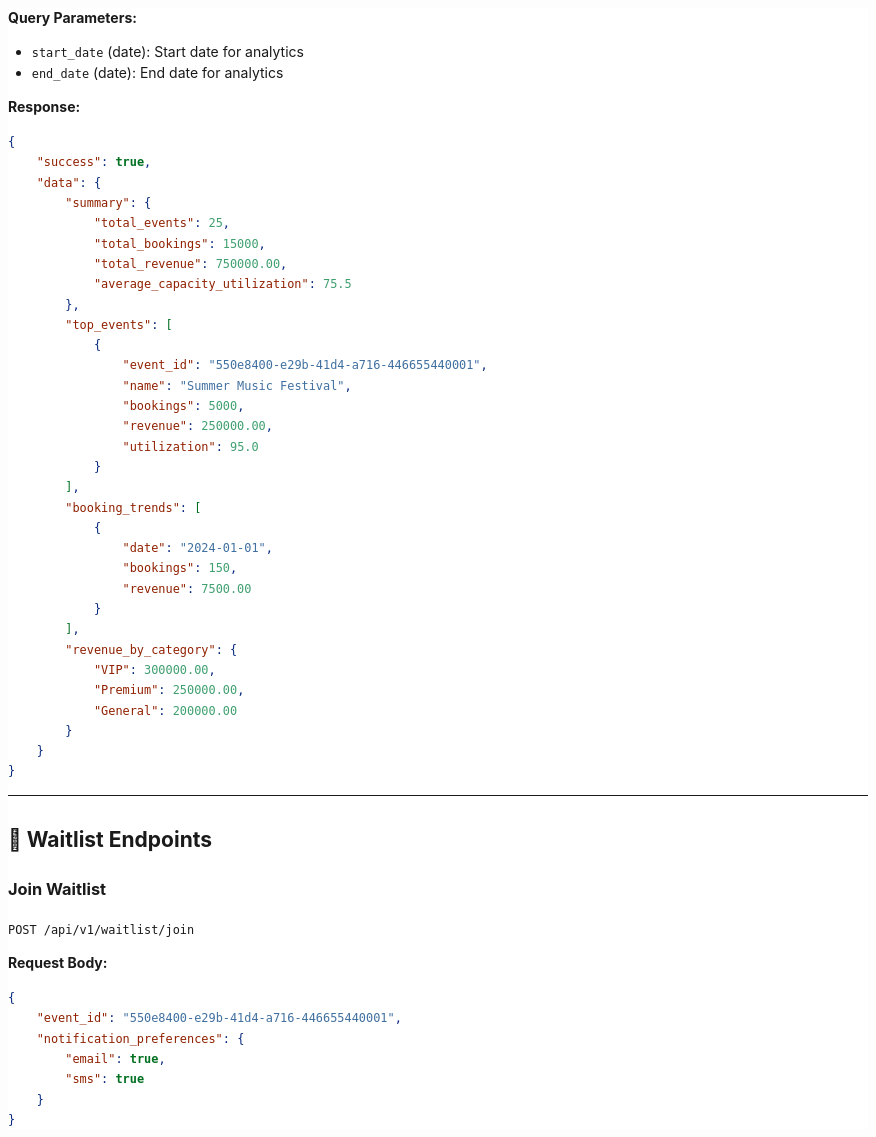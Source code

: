 **Query Parameters:**
- `start_date` (date): Start date for analytics
- `end_date` (date): End date for analytics

**Response:**
```json
{
    "success": true,
    "data": {
        "summary": {
            "total_events": 25,
            "total_bookings": 15000,
            "total_revenue": 750000.00,
            "average_capacity_utilization": 75.5
        },
        "top_events": [
            {
                "event_id": "550e8400-e29b-41d4-a716-446655440001",
                "name": "Summer Music Festival",
                "bookings": 5000,
                "revenue": 250000.00,
                "utilization": 95.0
            }
        ],
        "booking_trends": [
            {
                "date": "2024-01-01",
                "bookings": 150,
                "revenue": 7500.00
            }
        ],
        "revenue_by_category": {
            "VIP": 300000.00,
            "Premium": 250000.00,
            "General": 200000.00
        }
    }
}
```

---

## 🔄 Waitlist Endpoints

### Join Waitlist
```http
POST /api/v1/waitlist/join
```

**Request Body:**
```json
{
    "event_id": "550e8400-e29b-41d4-a716-446655440001",
    "notification_preferences": {
        "email": true,
        "sms": true
    }
}
```
